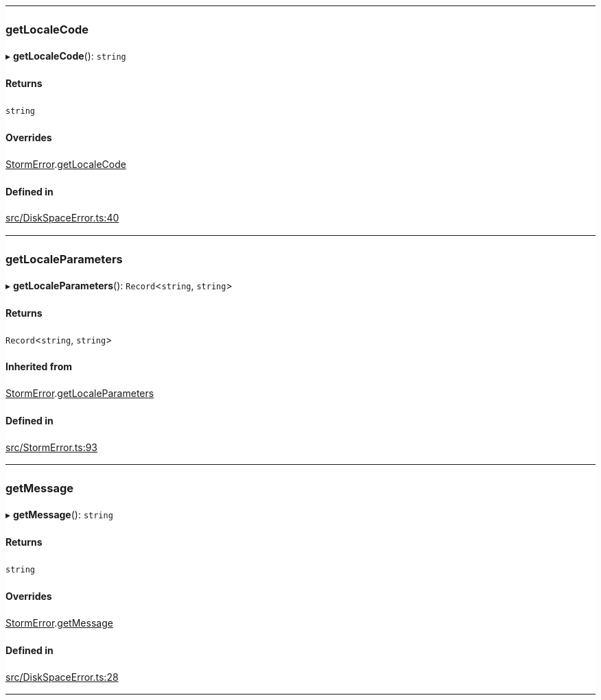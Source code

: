___

### getLocaleCode

▸ **getLocaleCode**(): `string`

#### Returns

`string`

#### Overrides

[StormError](StormError.md).[getLocaleCode](StormError.md#getlocalecode)

#### Defined in

[src/DiskSpaceError.ts:40](https://github.com/breautek/storm/blob/0875c73/src/DiskSpaceError.ts#L40)

___

### getLocaleParameters

▸ **getLocaleParameters**(): `Record`<`string`, `string`\>

#### Returns

`Record`<`string`, `string`\>

#### Inherited from

[StormError](StormError.md).[getLocaleParameters](StormError.md#getlocaleparameters)

#### Defined in

[src/StormError.ts:93](https://github.com/breautek/storm/blob/0875c73/src/StormError.ts#L93)

___

### getMessage

▸ **getMessage**(): `string`

#### Returns

`string`

#### Overrides

[StormError](StormError.md).[getMessage](StormError.md#getmessage)

#### Defined in

[src/DiskSpaceError.ts:28](https://github.com/breautek/storm/blob/0875c73/src/DiskSpaceError.ts#L28)

___
